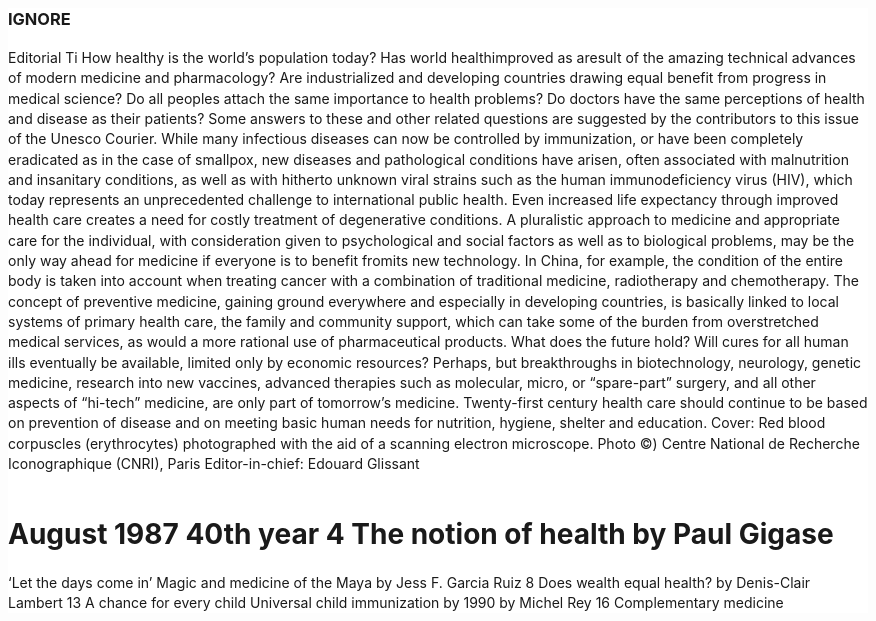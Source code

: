 ### IGNORE

  
Editorial Ti 
How healthy is the world’s population today? Has world healthimproved 
as aresult of the amazing technical advances of modern medicine and 
pharmacology? Are industrialized and developing countries drawing 
equal benefit from progress in medical science? Do all peoples attach the 
same importance to health problems? Do doctors have the same 
perceptions of health and disease as their patients? Some answers to these 
and other related questions are suggested by the contributors to this issue 
of the Unesco Courier. 
While many infectious diseases can now be controlled by 
immunization, or have been completely eradicated as in the case of 
smallpox, new diseases and pathological conditions have arisen, often 
associated with malnutrition and insanitary conditions, as well as with 
hitherto unknown viral strains such as the human immunodeficiency virus 
(HIV), which today represents an unprecedented challenge to 
international public health. Even increased life expectancy through 
improved health care creates a need for costly treatment of degenerative 
conditions. 
A pluralistic approach to medicine and appropriate care for the 
individual, with consideration given to psychological and social factors as 
well as to biological problems, may be the only way ahead for medicine if 
everyone is to benefit fromits new technology. In China, for example, the 
condition of the entire body is taken into account when treating cancer 
with a combination of traditional medicine, radiotherapy and 
chemotherapy. 
The concept of preventive medicine, gaining ground everywhere and 
especially in developing countries, is basically linked to local systems of 
primary health care, the family and community support, which can take 
some of the burden from overstretched medical services, as would a more 
rational use of pharmaceutical products. 
What does the future hold? Will cures for all human ills eventually be 
available, limited only by economic resources? Perhaps, but 
breakthroughs in biotechnology, neurology, genetic medicine, research 
into new vaccines, advanced therapies such as molecular, micro, or 
“spare-part” surgery, and all other aspects of “hi-tech” medicine, are 
only part of tomorrow’s medicine. Twenty-first century health care 
should continue to be based on prevention of disease and on meeting 
basic human needs for nutrition, hygiene, shelter and education. 
Cover: Red blood corpuscles (erythrocytes) photographed with the aid of a scanning 
electron microscope. Photo ©) Centre National de Recherche Iconographique (CNRI), 
Paris 
Editor-in-chief: Edouard Glissant 
  
August 1987 
40th year 
4 
The notion of health 
by Paul Gigase 
= 
‘Let the days come in’ 
Magic and medicine of the Maya 
by Jess F. Garcia Ruiz 
8 
Does wealth equal health? 
by Denis-Clair Lambert 
13 
A chance for every child 
Universal child immunization by 1990 
by Michel Rey 
16 
Complementary medicine 